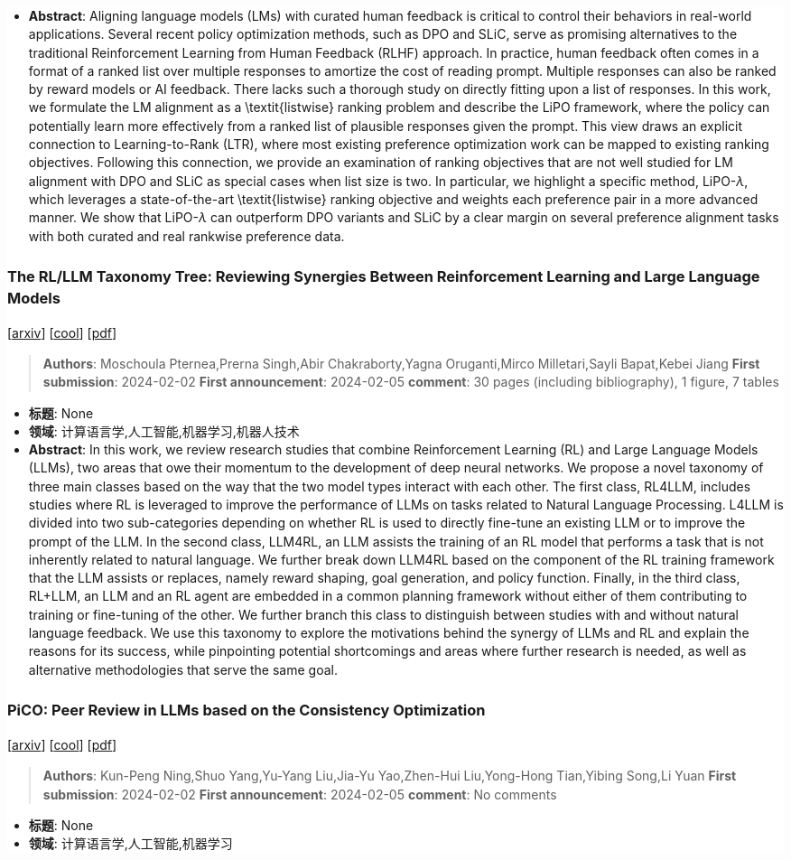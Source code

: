 - **Abstract**: Aligning language models (LMs) with curated human feedback is critical to control their behaviors in real-world applications. Several recent policy optimization methods, such as DPO and SLiC, serve as promising alternatives to the traditional Reinforcement Learning from Human Feedback (RLHF) approach. In practice, human feedback often comes in a format of a ranked list over multiple responses to amortize the cost of reading prompt. Multiple responses can also be ranked by reward models or AI feedback. There lacks such a thorough study on directly fitting upon a list of responses. In this work, we formulate the LM alignment as a \textit{listwise} ranking problem and describe the LiPO framework, where the policy can potentially learn more effectively from a ranked list of plausible responses given the prompt. This view draws an explicit connection to Learning-to-Rank (LTR), where most existing preference optimization work can be mapped to existing ranking objectives. Following this connection, we provide an examination of ranking objectives that are not well studied for LM alignment with DPO and SLiC as special cases when list size is two. In particular, we highlight a specific method, LiPO-$λ$, which leverages a state-of-the-art \textit{listwise} ranking objective and weights each preference pair in a more advanced manner. We show that LiPO-$λ$ can outperform DPO variants and SLiC by a clear margin on several preference alignment tasks with both curated and real rankwise preference data.

### The RL/LLM Taxonomy Tree: Reviewing Synergies Between Reinforcement Learning and Large Language Models 
[[arxiv](https://arxiv.org/abs/2402.01874)] [[cool](https://papers.cool/arxiv/2402.01874)] [[pdf](https://arxiv.org/pdf/2402.01874)]
> **Authors**: Moschoula Pternea,Prerna Singh,Abir Chakraborty,Yagna Oruganti,Mirco Milletari,Sayli Bapat,Kebei Jiang
> **First submission**: 2024-02-02
> **First announcement**: 2024-02-05
> **comment**: 30 pages (including bibliography), 1 figure, 7 tables
- **标题**: None
- **领域**: 计算语言学,人工智能,机器学习,机器人技术
- **Abstract**: In this work, we review research studies that combine Reinforcement Learning (RL) and Large Language Models (LLMs), two areas that owe their momentum to the development of deep neural networks. We propose a novel taxonomy of three main classes based on the way that the two model types interact with each other. The first class, RL4LLM, includes studies where RL is leveraged to improve the performance of LLMs on tasks related to Natural Language Processing. L4LLM is divided into two sub-categories depending on whether RL is used to directly fine-tune an existing LLM or to improve the prompt of the LLM. In the second class, LLM4RL, an LLM assists the training of an RL model that performs a task that is not inherently related to natural language. We further break down LLM4RL based on the component of the RL training framework that the LLM assists or replaces, namely reward shaping, goal generation, and policy function. Finally, in the third class, RL+LLM, an LLM and an RL agent are embedded in a common planning framework without either of them contributing to training or fine-tuning of the other. We further branch this class to distinguish between studies with and without natural language feedback. We use this taxonomy to explore the motivations behind the synergy of LLMs and RL and explain the reasons for its success, while pinpointing potential shortcomings and areas where further research is needed, as well as alternative methodologies that serve the same goal.

### PiCO: Peer Review in LLMs based on the Consistency Optimization 
[[arxiv](https://arxiv.org/abs/2402.01830)] [[cool](https://papers.cool/arxiv/2402.01830)] [[pdf](https://arxiv.org/pdf/2402.01830)]
> **Authors**: Kun-Peng Ning,Shuo Yang,Yu-Yang Liu,Jia-Yu Yao,Zhen-Hui Liu,Yong-Hong Tian,Yibing Song,Li Yuan
> **First submission**: 2024-02-02
> **First announcement**: 2024-02-05
> **comment**: No comments
- **标题**: None
- **领域**: 计算语言学,人工智能,机器学习